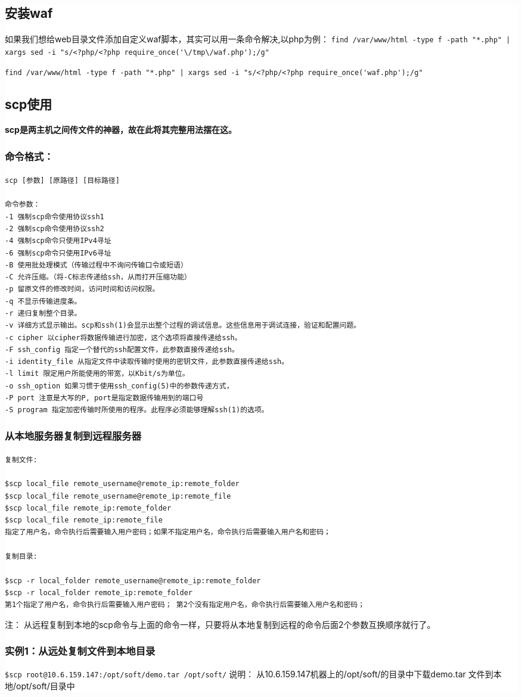 
## 安装waf
如果我们想给web目录文件添加自定义waf脚本，其实可以用一条命令解决,以php为例：
`find /var/www/html -type f -path "*.php" | xargs sed -i "s/<?php/<?php require_once('\/tmp\/waf.php');/g"`

`find /var/www/html -type f -path "*.php" | xargs sed -i "s/<?php/<?php require_once('waf.php');/g"`


## scp使用
**scp是两主机之间传文件的神器，故在此将其完整用法摆在这。**
### 命令格式：
    scp [参数] [原路径] [目标路径]

    命令参数：
    -1 强制scp命令使用协议ssh1
    -2 强制scp命令使用协议ssh2
    -4 强制scp命令只使用IPv4寻址
    -6 强制scp命令只使用IPv6寻址
    -B 使用批处理模式（传输过程中不询问传输口令或短语）
    -C 允许压缩。（将-C标志传递给ssh，从而打开压缩功能）
    -p 留原文件的修改时间，访问时间和访问权限。
    -q 不显示传输进度条。
    -r 递归复制整个目录。
    -v 详细方式显示输出。scp和ssh(1)会显示出整个过程的调试信息。这些信息用于调试连接，验证和配置问题。
    -c cipher 以cipher将数据传输进行加密，这个选项将直接传递给ssh。
    -F ssh_config 指定一个替代的ssh配置文件，此参数直接传递给ssh。
    -i identity_file 从指定文件中读取传输时使用的密钥文件，此参数直接传递给ssh。
    -l limit 限定用户所能使用的带宽，以Kbit/s为单位。
    -o ssh_option 如果习惯于使用ssh_config(5)中的参数传递方式，
    -P port 注意是大写的P, port是指定数据传输用到的端口号
    -S program 指定加密传输时所使用的程序。此程序必须能够理解ssh(1)的选项。

### 从本地服务器复制到远程服务器
    复制文件:

    $scp local_file remote_username@remote_ip:remote_folder
    $scp local_file remote_username@remote_ip:remote_file
    $scp local_file remote_ip:remote_folder
    $scp local_file remote_ip:remote_file
    指定了用户名，命令执行后需要输入用户密码；如果不指定用户名，命令执行后需要输入用户名和密码；

    复制目录:

    $scp -r local_folder remote_username@remote_ip:remote_folder
    $scp -r local_folder remote_ip:remote_folder
    第1个指定了用户名，命令执行后需要输入用户密码； 第2个没有指定用户名，命令执行后需要输入用户名和密码；
注：
从远程复制到本地的scp命令与上面的命令一样，只要将从本地复制到远程的命令后面2个参数互换顺序就行了。

### 实例1：从远处复制文件到本地目录
`$scp root@10.6.159.147:/opt/soft/demo.tar /opt/soft/`
说明： 从10.6.159.147机器上的/opt/soft/的目录中下载demo.tar 文件到本地/opt/soft/目录中
